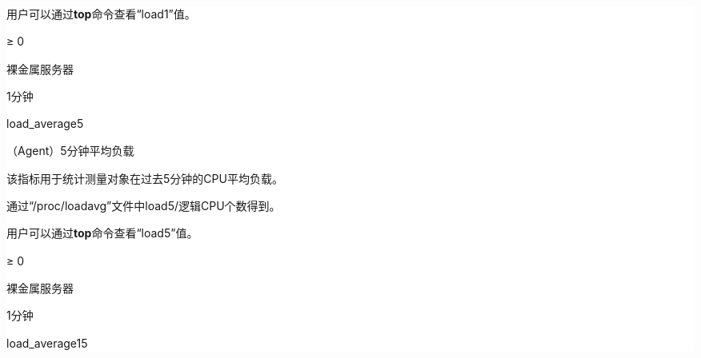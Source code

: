 <p id="zh-cn_topic_0107606742_p143187110186"><a name="zh-cn_topic_0107606742_p143187110186"></a><a name="zh-cn_topic_0107606742_p143187110186"></a>用户可以通过<strong id="zh-cn_topic_0107606742_zh-cn_topic_0104704449_b13696142816511"><a name="zh-cn_topic_0107606742_zh-cn_topic_0104704449_b13696142816511"></a><a name="zh-cn_topic_0107606742_zh-cn_topic_0104704449_b13696142816511"></a>top</strong>命令查看“load1”值。</p>
</td>
<td class="cellrowborder" valign="top" width="8.85%" headers="mcps1.2.7.1.4 "><p id="zh-cn_topic_0107606742_zh-cn_topic_0104704449_p17155821115010"><a name="zh-cn_topic_0107606742_zh-cn_topic_0104704449_p17155821115010"></a><a name="zh-cn_topic_0107606742_zh-cn_topic_0104704449_p17155821115010"></a>≥ 0</p>
</td>
<td class="cellrowborder" valign="top" width="11.33%" headers="mcps1.2.7.1.5 "><p id="zh-cn_topic_0107606742_zh-cn_topic_0104704449_p7155112145020"><a name="zh-cn_topic_0107606742_zh-cn_topic_0104704449_p7155112145020"></a><a name="zh-cn_topic_0107606742_zh-cn_topic_0104704449_p7155112145020"></a>裸金属服务器</p>
</td>
<td class="cellrowborder" valign="top" width="16.91%" headers="mcps1.2.7.1.6 "><p id="zh-cn_topic_0107606742_zh-cn_topic_0104704449_p12155192116500"><a name="zh-cn_topic_0107606742_zh-cn_topic_0104704449_p12155192116500"></a><a name="zh-cn_topic_0107606742_zh-cn_topic_0104704449_p12155192116500"></a>1分钟</p>
</td>
</tr>
<tr id="zh-cn_topic_0107606742_zh-cn_topic_0104704449_row34131011155017"><td class="cellrowborder" valign="top" width="10.93%" headers="mcps1.2.7.1.1 "><p id="zh-cn_topic_0107606742_p49077251062"><a name="zh-cn_topic_0107606742_p49077251062"></a><a name="zh-cn_topic_0107606742_p49077251062"></a>load_average5</p>
</td>
<td class="cellrowborder" valign="top" width="17.23%" headers="mcps1.2.7.1.2 "><p id="zh-cn_topic_0107606742_zh-cn_topic_0104704449_p1515562117503"><a name="zh-cn_topic_0107606742_zh-cn_topic_0104704449_p1515562117503"></a><a name="zh-cn_topic_0107606742_zh-cn_topic_0104704449_p1515562117503"></a>（Agent）5分钟平均负载</p>
</td>
<td class="cellrowborder" valign="top" width="34.75%" headers="mcps1.2.7.1.3 "><p id="zh-cn_topic_0107606742_zh-cn_topic_0104704449_p6155221105019"><a name="zh-cn_topic_0107606742_zh-cn_topic_0104704449_p6155221105019"></a><a name="zh-cn_topic_0107606742_zh-cn_topic_0104704449_p6155221105019"></a>该指标用于统计测量对象在过去5分钟的CPU平均负载。</p>
<p id="zh-cn_topic_0107606742_zh-cn_topic_0104704449_p715511219509"><a name="zh-cn_topic_0107606742_zh-cn_topic_0104704449_p715511219509"></a><a name="zh-cn_topic_0107606742_zh-cn_topic_0104704449_p715511219509"></a>通过“/proc/loadavg”文件中load5/逻辑CPU个数得到。</p>
<p id="zh-cn_topic_0107606742_p98941691813"><a name="zh-cn_topic_0107606742_p98941691813"></a><a name="zh-cn_topic_0107606742_p98941691813"></a>用户可以通过<strong id="zh-cn_topic_0107606742_zh-cn_topic_0104704449_b28441821263"><a name="zh-cn_topic_0107606742_zh-cn_topic_0104704449_b28441821263"></a><a name="zh-cn_topic_0107606742_zh-cn_topic_0104704449_b28441821263"></a>top</strong>命令查看“load5”值。</p>
</td>
<td class="cellrowborder" valign="top" width="8.85%" headers="mcps1.2.7.1.4 "><p id="zh-cn_topic_0107606742_zh-cn_topic_0104704449_p15155192115011"><a name="zh-cn_topic_0107606742_zh-cn_topic_0104704449_p15155192115011"></a><a name="zh-cn_topic_0107606742_zh-cn_topic_0104704449_p15155192115011"></a>≥ 0</p>
</td>
<td class="cellrowborder" valign="top" width="11.33%" headers="mcps1.2.7.1.5 "><p id="zh-cn_topic_0107606742_zh-cn_topic_0104704449_p8155202114505"><a name="zh-cn_topic_0107606742_zh-cn_topic_0104704449_p8155202114505"></a><a name="zh-cn_topic_0107606742_zh-cn_topic_0104704449_p8155202114505"></a>裸金属服务器</p>
</td>
<td class="cellrowborder" valign="top" width="16.91%" headers="mcps1.2.7.1.6 "><p id="zh-cn_topic_0107606742_zh-cn_topic_0104704449_p91551621105013"><a name="zh-cn_topic_0107606742_zh-cn_topic_0104704449_p91551621105013"></a><a name="zh-cn_topic_0107606742_zh-cn_topic_0104704449_p91551621105013"></a>1分钟</p>
</td>
</tr>
<tr id="zh-cn_topic_0107606742_zh-cn_topic_0104704449_row19413181125020"><td class="cellrowborder" valign="top" width="10.93%" headers="mcps1.2.7.1.1 "><p id="zh-cn_topic_0107606742_p4907132517616"><a name="zh-cn_topic_0107606742_p4907132517616"></a><a name="zh-cn_topic_0107606742_p4907132517616"></a>load_average15</p>